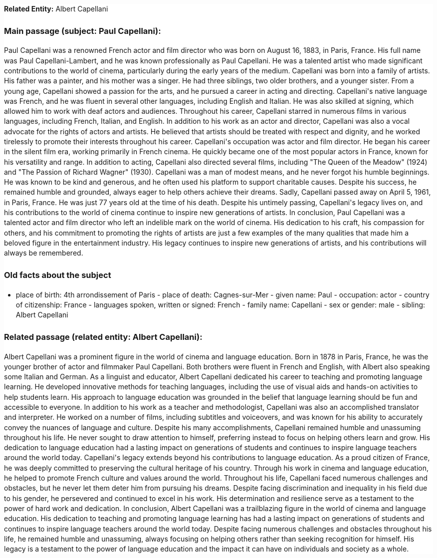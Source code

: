 **Related Entity:** Albert Capellani

### **Main passage (subject: Paul Capellani):**
Paul Capellani was a renowned French actor and film director who was born on August 16, 1883, in Paris, France. His full name was Paul Capellani-Lambert, and he was known professionally as Paul Capellani. He was a talented artist who made significant contributions to the world of cinema, particularly during the early years of the medium. Capellani was born into a family of artists. His father was a painter, and his mother was a singer. He had three siblings, two older brothers, and a younger sister. From a young age, Capellani showed a passion for the arts, and he pursued a career in acting and directing. Capellani's native language was French, and he was fluent in several other languages, including English and Italian. He was also skilled at signing, which allowed him to work with deaf actors and audiences. Throughout his career, Capellani starred in numerous films in various languages, including French, Italian, and English. In addition to his work as an actor and director, Capellani was also a vocal advocate for the rights of actors and artists. He believed that artists should be treated with respect and dignity, and he worked tirelessly to promote their interests throughout his career. Capellani's occupation was actor and film director. He began his career in the silent film era, working primarily in French cinema. He quickly became one of the most popular actors in France, known for his versatility and range. In addition to acting, Capellani also directed several films, including "The Queen of the Meadow" (1924) and "The Passion of Richard Wagner" (1930). Capellani was a man of modest means, and he never forgot his humble beginnings. He was known to be kind and generous, and he often used his platform to support charitable causes. Despite his success, he remained humble and grounded, always eager to help others achieve their dreams. Sadly, Capellani passed away on April 5, 1961, in Paris, France. He was just 77 years old at the time of his death. Despite his untimely passing, Capellani's legacy lives on, and his contributions to the world of cinema continue to inspire new generations of artists. In conclusion, Paul Capellani was a talented actor and film director who left an indelible mark on the world of cinema. His dedication to his craft, his compassion for others, and his commitment to promoting the rights of artists are just a few examples of the many qualities that made him a beloved figure in the entertainment industry. His legacy continues to inspire new generations of artists, and his contributions will always be remembered.

### **Old facts about the subject**
- place of birth: 4th arrondissement of Paris - place of death: Cagnes-sur-Mer - given name: Paul - occupation: actor - country of citizenship: France - languages spoken, written or signed: French - family name: Capellani - sex or gender: male - sibling: Albert Capellani

### **Related passage (related entity: Albert Capellani):** 
Albert Capellani was a prominent figure in the world of cinema and language education. Born in 1878 in Paris, France, he was the younger brother of actor and filmmaker Paul Capellani. Both brothers were fluent in French and English, with Albert also speaking some Italian and German. As a linguist and educator, Albert Capellani dedicated his career to teaching and promoting language learning. He developed innovative methods for teaching languages, including the use of visual aids and hands-on activities to help students learn. His approach to language education was grounded in the belief that language learning should be fun and accessible to everyone. In addition to his work as a teacher and methodologist, Capellani was also an accomplished translator and interpreter. He worked on a number of films, including subtitles and voiceovers, and was known for his ability to accurately convey the nuances of language and culture. Despite his many accomplishments, Capellani remained humble and unassuming throughout his life. He never sought to draw attention to himself, preferring instead to focus on helping others learn and grow. His dedication to language education had a lasting impact on generations of students and continues to inspire language teachers around the world today. Capellani's legacy extends beyond his contributions to language education. As a proud citizen of France, he was deeply committed to preserving the cultural heritage of his country. Through his work in cinema and language education, he helped to promote French culture and values around the world. Throughout his life, Capellani faced numerous challenges and obstacles, but he never let them deter him from pursuing his dreams. Despite facing discrimination and inequality in his field due to his gender, he persevered and continued to excel in his work. His determination and resilience serve as a testament to the power of hard work and dedication. In conclusion, Albert Capellani was a trailblazing figure in the world of cinema and language education. His dedication to teaching and promoting language learning has had a lasting impact on generations of students and continues to inspire language teachers around the world today. Despite facing numerous challenges and obstacles throughout his life, he remained humble and unassuming, always focusing on helping others rather than seeking recognition for himself. His legacy is a testament to the power of language education and the impact it can have on individuals and society as a whole.
